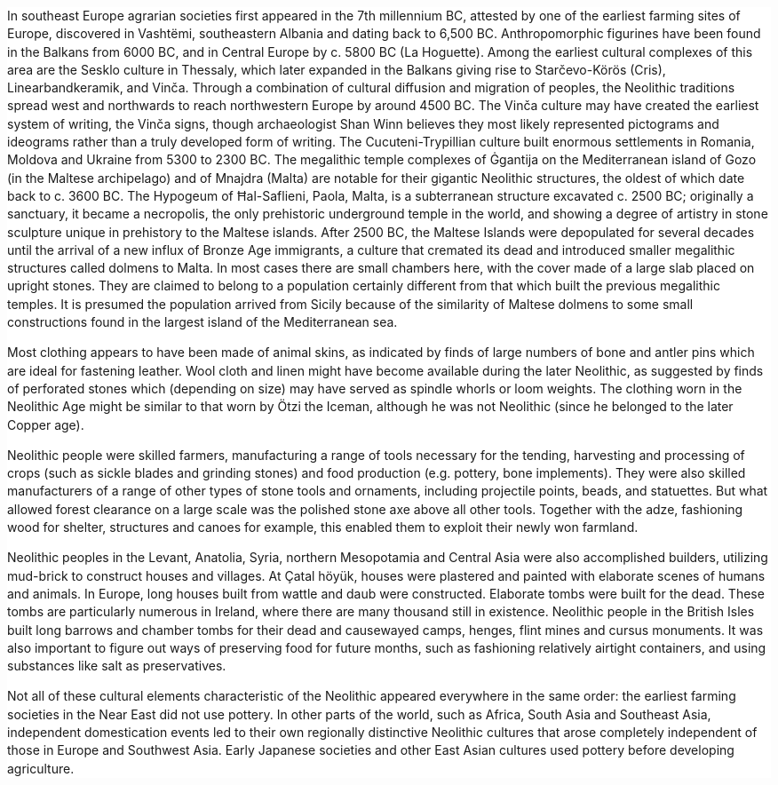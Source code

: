 In southeast Europe agrarian societies first appeared in the 7th millennium BC, attested by one of the earliest farming sites of Europe, discovered in Vashtëmi, southeastern Albania and dating back to 6,500 BC. Anthropomorphic figurines have been found in the Balkans from 6000 BC, and in Central Europe by c. 5800 BC (La Hoguette). Among the earliest cultural complexes of this area are the Sesklo culture in Thessaly, which later expanded in the Balkans giving rise to Starčevo-Körös (Cris), Linearbandkeramik, and Vinča. Through a combination of cultural diffusion and migration of peoples, the Neolithic traditions spread west and northwards to reach northwestern Europe by around 4500 BC. The Vinča culture may have created the earliest system of writing, the Vinča signs, though archaeologist Shan Winn believes they most likely represented pictograms and ideograms rather than a truly developed form of writing. The Cucuteni-Trypillian culture built enormous settlements in Romania, Moldova and Ukraine from 5300 to 2300 BC. The megalithic temple complexes of Ġgantija on the Mediterranean island of Gozo (in the Maltese archipelago) and of Mnajdra (Malta) are notable for their gigantic Neolithic structures, the oldest of which date back to c. 3600 BC. The Hypogeum of Ħal-Saflieni, Paola, Malta, is a subterranean structure excavated c. 2500 BC; originally a sanctuary, it became a necropolis, the only prehistoric underground temple in the world, and showing a degree of artistry in stone sculpture unique in prehistory to the Maltese islands. After 2500 BC, the Maltese Islands were depopulated for several decades until the arrival of a new influx of Bronze Age immigrants, a culture that cremated its dead and introduced smaller megalithic structures called dolmens to Malta. In most cases there are small chambers here, with the cover made of a large slab placed on upright stones. They are claimed to belong to a population certainly different from that which built the previous megalithic temples. It is presumed the population arrived from Sicily because of the similarity of Maltese dolmens to some small constructions found in the largest island of the Mediterranean sea.

Most clothing appears to have been made of animal skins, as indicated by finds of large numbers of bone and antler pins which are ideal for fastening leather. Wool cloth and linen might have become available during the later Neolithic, as suggested by finds of perforated stones which (depending on size) may have served as spindle whorls or loom weights. The clothing worn in the Neolithic Age might be similar to that worn by Ötzi the Iceman, although he was not Neolithic (since he belonged to the later Copper age).

Neolithic people were skilled farmers, manufacturing a range of tools necessary for the tending, harvesting and processing of crops (such as sickle blades and grinding stones) and food production (e.g. pottery, bone implements). They were also skilled manufacturers of a range of other types of stone tools and ornaments, including projectile points, beads, and statuettes. But what allowed forest clearance on a large scale was the polished stone axe above all other tools. Together with the adze, fashioning wood for shelter, structures and canoes for example, this enabled them to exploit their newly won farmland.

Neolithic peoples in the Levant, Anatolia, Syria, northern Mesopotamia and Central Asia were also accomplished builders, utilizing mud-brick to construct houses and villages. At Çatal höyük, houses were plastered and painted with elaborate scenes of humans and animals. In Europe, long houses built from wattle and daub were constructed. Elaborate tombs were built for the dead. These tombs are particularly numerous in Ireland, where there are many thousand still in existence. Neolithic people in the British Isles built long barrows and chamber tombs for their dead and causewayed camps, henges, flint mines and cursus monuments. It was also important to figure out ways of preserving food for future months, such as fashioning relatively airtight containers, and using substances like salt as preservatives.

Not all of these cultural elements characteristic of the Neolithic appeared everywhere in the same order: the earliest farming societies in the Near East did not use pottery. In other parts of the world, such as Africa, South Asia and Southeast Asia, independent domestication events led to their own regionally distinctive Neolithic cultures that arose completely independent of those in Europe and Southwest Asia. Early Japanese societies and other East Asian cultures used pottery before developing agriculture.
